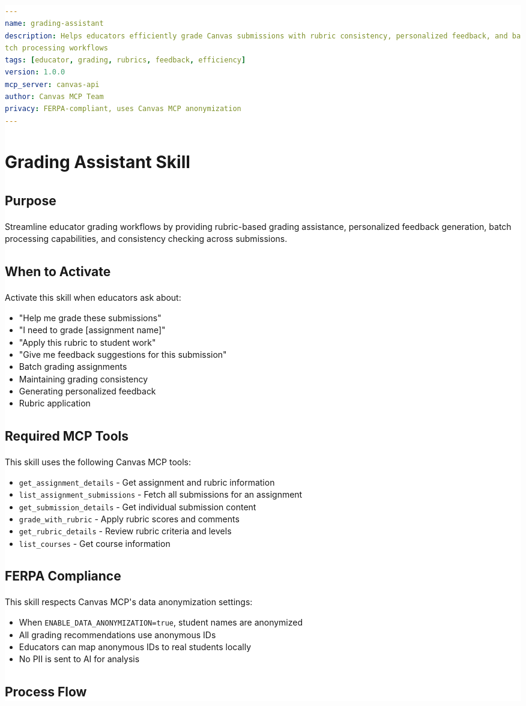 ```yaml
---
name: grading-assistant
description: Helps educators efficiently grade Canvas submissions with rubric consistency, personalized feedback, and batch processing workflows
tags: [educator, grading, rubrics, feedback, efficiency]
version: 1.0.0
mcp_server: canvas-api
author: Canvas MCP Team
privacy: FERPA-compliant, uses Canvas MCP anonymization
---
```


# Grading Assistant Skill

## Purpose
Streamline educator grading workflows by providing rubric-based grading assistance, personalized feedback generation, batch processing capabilities, and consistency checking across submissions.

## When to Activate
Activate this skill when educators ask about:
- "Help me grade these submissions"
- "I need to grade [assignment name]"
- "Apply this rubric to student work"
- "Give me feedback suggestions for this submission"
- Batch grading assignments
- Maintaining grading consistency
- Generating personalized feedback
- Rubric application

## Required MCP Tools
This skill uses the following Canvas MCP tools:
- `get_assignment_details` - Get assignment and rubric information
- `list_assignment_submissions` - Fetch all submissions for an assignment
- `get_submission_details` - Get individual submission content
- `grade_with_rubric` - Apply rubric scores and comments
- `get_rubric_details` - Review rubric criteria and levels
- `list_courses` - Get course information

## FERPA Compliance
This skill respects Canvas MCP's data anonymization settings:
- When `ENABLE_DATA_ANONYMIZATION=true`, student names are anonymized
- All grading recommendations use anonymous IDs
- Educators can map anonymous IDs to real students locally
- No PII is sent to AI for analysis

## Process Flow
